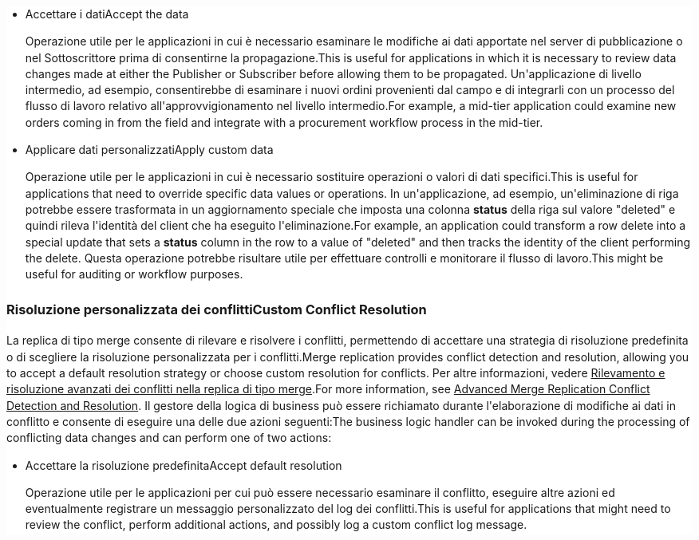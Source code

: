 -   <span data-ttu-id="0043b-122">Accettare i dati</span><span class="sxs-lookup"><span data-stu-id="0043b-122">Accept the data</span></span>  
  
     <span data-ttu-id="0043b-123">Operazione utile per le applicazioni in cui è necessario esaminare le modifiche ai dati apportate nel server di pubblicazione o nel Sottoscrittore prima di consentirne la propagazione.</span><span class="sxs-lookup"><span data-stu-id="0043b-123">This is useful for applications in which it is necessary to review data changes made at either the Publisher or Subscriber before allowing them to be propagated.</span></span> <span data-ttu-id="0043b-124">Un'applicazione di livello intermedio, ad esempio, consentirebbe di esaminare i nuovi ordini provenienti dal campo e di integrarli con un processo del flusso di lavoro relativo all'approvvigionamento nel livello intermedio.</span><span class="sxs-lookup"><span data-stu-id="0043b-124">For example, a mid-tier application could examine new orders coming in from the field and integrate with a procurement workflow process in the mid-tier.</span></span>  
  
-   <span data-ttu-id="0043b-125">Applicare dati personalizzati</span><span class="sxs-lookup"><span data-stu-id="0043b-125">Apply custom data</span></span>  
  
     <span data-ttu-id="0043b-126">Operazione utile per le applicazioni in cui è necessario sostituire operazioni o valori di dati specifici.</span><span class="sxs-lookup"><span data-stu-id="0043b-126">This is useful for applications that need to override specific data values or operations.</span></span> <span data-ttu-id="0043b-127">In un'applicazione, ad esempio, un'eliminazione di riga potrebbe essere trasformata in un aggiornamento speciale che imposta una colonna **status** della riga sul valore "deleted" e quindi rileva l'identità del client che ha eseguito l'eliminazione.</span><span class="sxs-lookup"><span data-stu-id="0043b-127">For example, an application could transform a row delete into a special update that sets a **status** column in the row to a value of "deleted" and then tracks the identity of the client performing the delete.</span></span> <span data-ttu-id="0043b-128">Questa operazione potrebbe risultare utile per effettuare controlli e monitorare il flusso di lavoro.</span><span class="sxs-lookup"><span data-stu-id="0043b-128">This might be useful for auditing or workflow purposes.</span></span>  
  
### <a name="custom-conflict-resolution"></a><span data-ttu-id="0043b-129">Risoluzione personalizzata dei conflitti</span><span class="sxs-lookup"><span data-stu-id="0043b-129">Custom Conflict Resolution</span></span>  
 <span data-ttu-id="0043b-130">La replica di tipo merge consente di rilevare e risolvere i conflitti, permettendo di accettare una strategia di risoluzione predefinita o di scegliere la risoluzione personalizzata per i conflitti.</span><span class="sxs-lookup"><span data-stu-id="0043b-130">Merge replication provides conflict detection and resolution, allowing you to accept a default resolution strategy or choose custom resolution for conflicts.</span></span> <span data-ttu-id="0043b-131">Per altre informazioni, vedere [Rilevamento e risoluzione avanzati dei conflitti nella replica di tipo merge](advanced-merge-replication-conflict-detection-and-resolution.md).</span><span class="sxs-lookup"><span data-stu-id="0043b-131">For more information, see [Advanced Merge Replication Conflict Detection and Resolution](advanced-merge-replication-conflict-detection-and-resolution.md).</span></span> <span data-ttu-id="0043b-132">Il gestore della logica di business può essere richiamato durante l'elaborazione di modifiche ai dati in conflitto e consente di eseguire una delle due azioni seguenti:</span><span class="sxs-lookup"><span data-stu-id="0043b-132">The business logic handler can be invoked during the processing of conflicting data changes and can perform one of two actions:</span></span>  
  
-   <span data-ttu-id="0043b-133">Accettare la risoluzione predefinita</span><span class="sxs-lookup"><span data-stu-id="0043b-133">Accept default resolution</span></span>  
  
     <span data-ttu-id="0043b-134">Operazione utile per le applicazioni per cui può essere necessario esaminare il conflitto, eseguire altre azioni ed eventualmente registrare un messaggio personalizzato del log dei conflitti.</span><span class="sxs-lookup"><span data-stu-id="0043b-134">This is useful for applications that might need to review the conflict, perform additional actions, and possibly log a custom conflict log message.</span></span>  
  